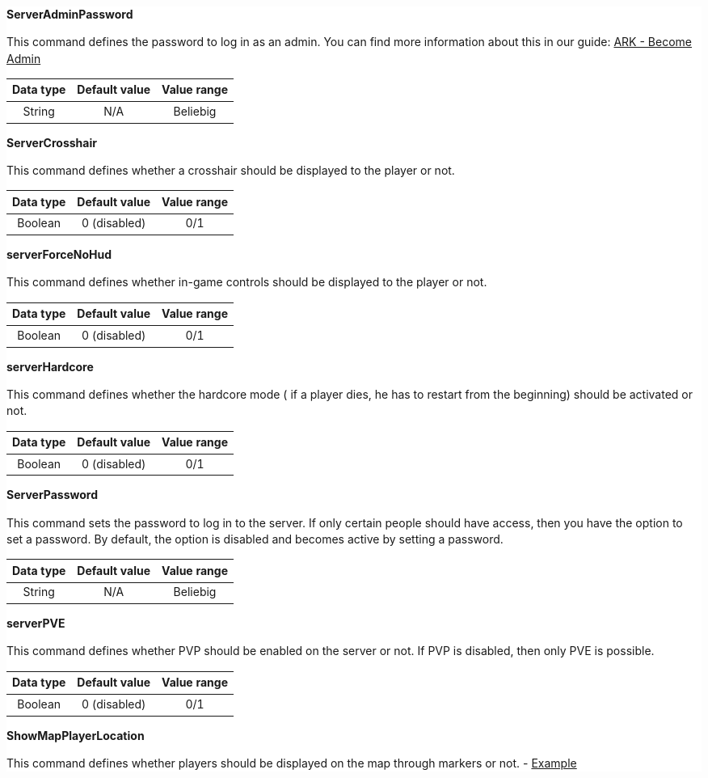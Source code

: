 **ServerAdminPassword**

This command defines the password to log in as an admin. You can find more information about this in our guide: [ARK - Become Admin](https://zap-hosting.com/guides/docs/en/ark_becomeadmin/)

| Data type | Default value | Value range |
| :-------: | :-----------: | :---------: |
|  String   |      N/A      |  Beliebig   |

**ServerCrosshair**

This command defines whether a crosshair should be displayed to the player or not. 

| Data type | Default value | Value range |
| :-------: | :-----------: | :---------: |
|  Boolean  | 0 (disabled)  |     0/1     |

**serverForceNoHud**

This command defines whether in-game controls should be displayed to the player or not. 

| Data type | Default value | Value range |
| :-------: | :-----------: | :---------: |
|  Boolean  | 0 (disabled)  |     0/1     |

**serverHardcore**

This command defines whether the hardcore mode ( if a player dies, he has to restart from the beginning) should be activated or not.

| Data type | Default value | Value range |
| :-------: | :-----------: | :---------: |
|  Boolean  | 0 (disabled)  |     0/1     |

**ServerPassword**

This command sets the password to log in to the server. If only certain people should have access, then you have the option to set a password. By default, the option is disabled and becomes active by setting a password. 

| Data type | Default value | Value range |
| :-------: | :-----------: | :---------: |
|  String   |      N/A      |  Beliebig   |

**serverPVE**

This command defines whether PVP should be enabled on the server or not. If PVP is disabled, then only PVE is possible. 

| Data type | Default value | Value range |
| :-------: | :-----------: | :---------: |
|  Boolean  | 0 (disabled)  |     0/1     |

**ShowMapPlayerLocation**

This command defines whether players should be displayed on the map through markers or not. - [Example](https://screensaver01.zap-hosting.com/index.php/s/XgKByRZpzgqCZif/preview)
